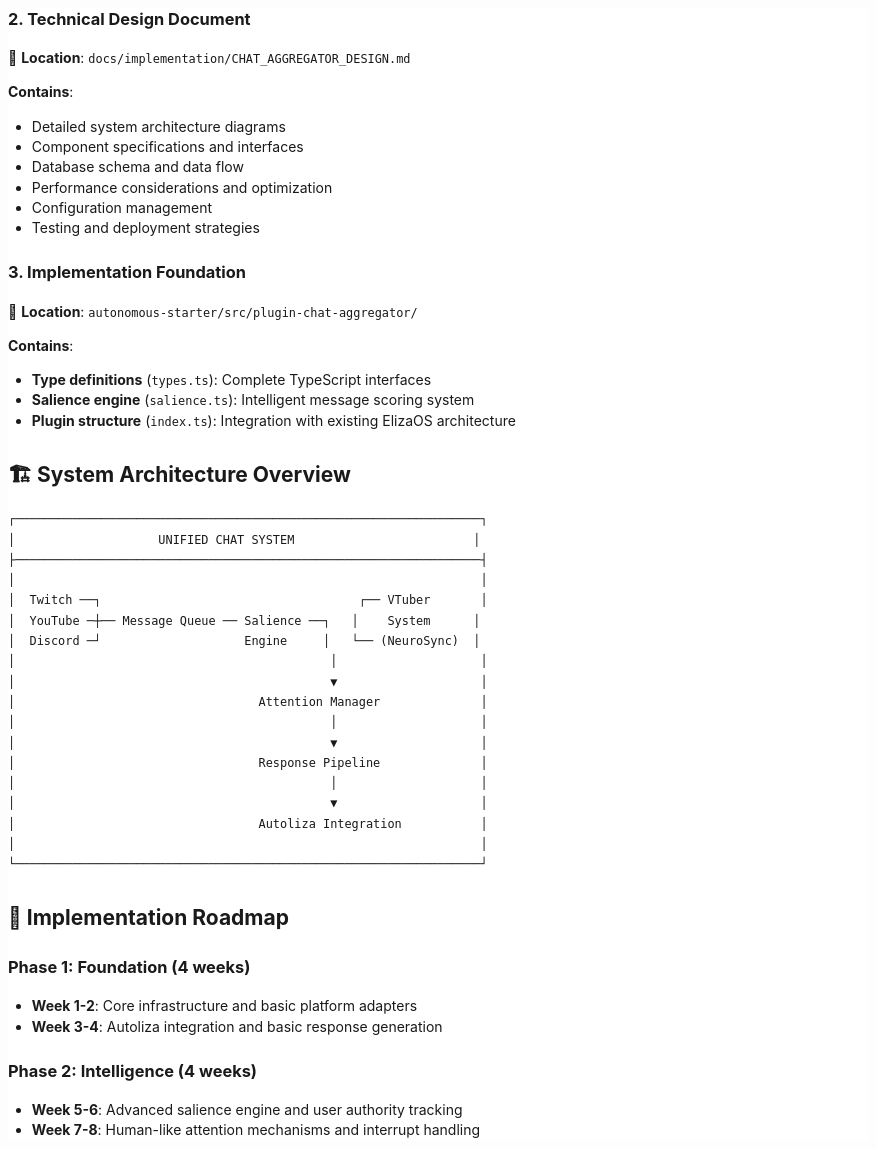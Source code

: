 ### 2. Technical Design Document
📄 **Location**: `docs/implementation/CHAT_AGGREGATOR_DESIGN.md`

**Contains**:
- Detailed system architecture diagrams
- Component specifications and interfaces
- Database schema and data flow
- Performance considerations and optimization
- Configuration management
- Testing and deployment strategies

### 3. Implementation Foundation
📁 **Location**: `autonomous-starter/src/plugin-chat-aggregator/`

**Contains**:
- **Type definitions** (`types.ts`): Complete TypeScript interfaces
- **Salience engine** (`salience.ts`): Intelligent message scoring system
- **Plugin structure** (`index.ts`): Integration with existing ElizaOS architecture

## 🏗️ System Architecture Overview

```
┌─────────────────────────────────────────────────────────────────┐
│                    UNIFIED CHAT SYSTEM                         │
├─────────────────────────────────────────────────────────────────┤
│                                                                 │
│  Twitch ──┐                                    ┌── VTuber       │
│  YouTube ─┼── Message Queue ── Salience ──┐   │    System      │
│  Discord ─┘                    Engine     │   └── (NeuroSync)  │
│                                            │                    │
│                                            ▼                    │
│                                  Attention Manager              │
│                                            │                    │
│                                            ▼                    │
│                                  Response Pipeline              │
│                                            │                    │
│                                            ▼                    │
│                                  Autoliza Integration           │
│                                                                 │
└─────────────────────────────────────────────────────────────────┘
```

## 🚀 Implementation Roadmap

### Phase 1: Foundation (4 weeks)
- **Week 1-2**: Core infrastructure and basic platform adapters
- **Week 3-4**: Autoliza integration and basic response generation

### Phase 2: Intelligence (4 weeks)  
- **Week 5-6**: Advanced salience engine and user authority tracking
- **Week 7-8**: Human-like attention mechanisms and interrupt handling
